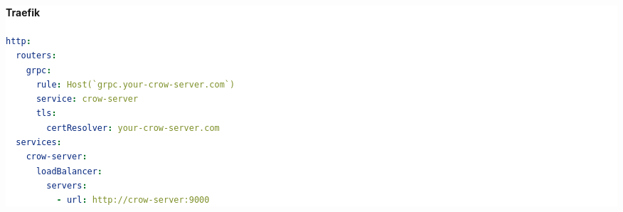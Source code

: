 #### Traefik

```yaml
http:
  routers:
    grpc:
      rule: Host(`grpc.your-crow-server.com`)
      service: crow-server
      tls:
        certResolver: your-crow-server.com
  services:
    crow-server:
      loadBalancer:
        servers:
          - url: http://crow-server:9000
```
